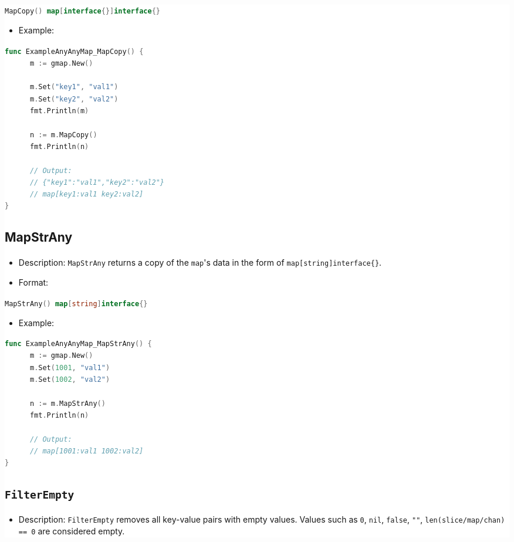 ```go
MapCopy() map[interface{}]interface{}
```

- Example:

```go
func ExampleAnyAnyMap_MapCopy() {
      m := gmap.New()

      m.Set("key1", "val1")
      m.Set("key2", "val2")
      fmt.Println(m)

      n := m.MapCopy()
      fmt.Println(n)

      // Output:
      // {"key1":"val1","key2":"val2"}
      // map[key1:val1 key2:val2]
}
```


## MapStrAny

- Description: `MapStrAny` returns a copy of the `map`'s data in the form of `map[string]interface{}`.

- Format:

```go
MapStrAny() map[string]interface{}
```

- Example:

```go
func ExampleAnyAnyMap_MapStrAny() {
      m := gmap.New()
      m.Set(1001, "val1")
      m.Set(1002, "val2")

      n := m.MapStrAny()
      fmt.Println(n)

      // Output:
      // map[1001:val1 1002:val2]
}
```


## `FilterEmpty`

- Description: `FilterEmpty` removes all key-value pairs with empty values. Values such as `0`, `nil`, `false`, `""`, `len(slice/map/chan) == 0` are considered empty.
